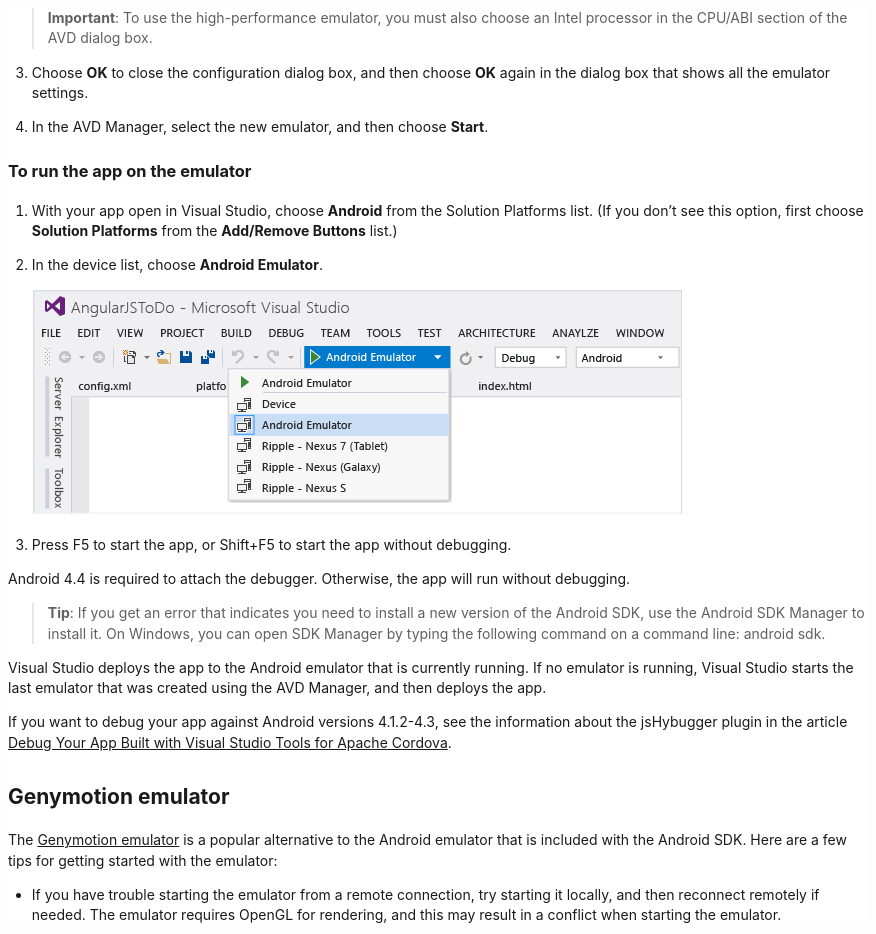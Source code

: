   >**Important**: To use the high-performance emulator, you must also choose an Intel processor in the CPU/ABI section of the AVD dialog box.

3. Choose **OK** to close the configuration dialog box, and then choose **OK** again in the dialog box that shows all the emulator settings.

4. In the AVD Manager, select the new emulator, and then choose **Start**.

### To run the app on the emulator

1. With your app open in Visual Studio, choose **Android** from the Solution Platforms list. (If you don’t see this option, first choose **Solution Platforms** from the **Add/Remove Buttons** list.)

2. In the device list, choose **Android Emulator**.

   ![Deploying to the Android emulator](media/run-app-apache/IC740450.png)

3. Press F5 to start the app, or Shift+F5 to start the app without debugging.

  Android 4.4 is required to attach the debugger. Otherwise, the app will run without debugging.

  >**Tip**: If you get an error that indicates you need to install a new version of the Android SDK, use the Android SDK Manager to install it. On Windows, you can open SDK Manager by typing the following command on a command line: android sdk.

  Visual Studio deploys the app to the Android emulator that is currently running. If no emulator is running, Visual Studio starts the last emulator that was created using the AVD Manager, and then deploys the app.

  If you want to debug your app against Android versions 4.1.2-4.3, see the information about the jsHybugger plugin in the article [Debug Your App Built with Visual Studio Tools for Apache Cordova](https://msdn.microsoft.com/en-us/library/dn757061.aspx).



## Genymotion emulator

The [Genymotion emulator](http://www.genymotion.com/) is a popular alternative to the Android emulator that is included with the Android SDK. Here are a few tips for getting started with the emulator:

* If you have trouble starting the emulator from a remote connection, try starting it locally, and then reconnect remotely if needed. The emulator requires OpenGL for rendering, and this may result in a conflict when starting the emulator.

